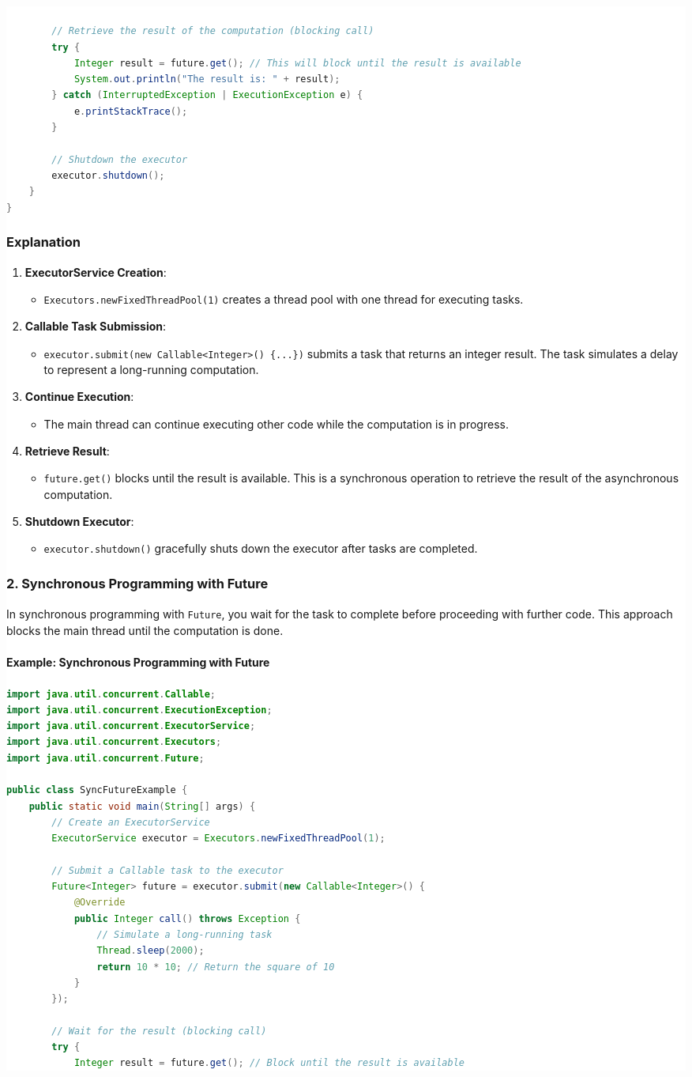 ```java

        // Retrieve the result of the computation (blocking call)
        try {
            Integer result = future.get(); // This will block until the result is available
            System.out.println("The result is: " + result);
        } catch (InterruptedException | ExecutionException e) {
            e.printStackTrace();
        }

        // Shutdown the executor
        executor.shutdown();
    }
}
```

### Explanation

1. **ExecutorService Creation**:
   - `Executors.newFixedThreadPool(1)` creates a thread pool with one thread for executing tasks.

2. **Callable Task Submission**:
   - `executor.submit(new Callable<Integer>() {...})` submits a task that returns an integer result. The task simulates a delay to represent a long-running computation.

3. **Continue Execution**:
   - The main thread can continue executing other code while the computation is in progress.

4. **Retrieve Result**:
   - `future.get()` blocks until the result is available. This is a synchronous operation to retrieve the result of the asynchronous computation.

5. **Shutdown Executor**:
   - `executor.shutdown()` gracefully shuts down the executor after tasks are completed.

### 2. **Synchronous Programming with Future**

In synchronous programming with `Future`, you wait for the task to complete before proceeding with further code. This approach blocks the main thread until the computation is done.

#### Example: Synchronous Programming with Future

```java
import java.util.concurrent.Callable;
import java.util.concurrent.ExecutionException;
import java.util.concurrent.ExecutorService;
import java.util.concurrent.Executors;
import java.util.concurrent.Future;

public class SyncFutureExample {
    public static void main(String[] args) {
        // Create an ExecutorService
        ExecutorService executor = Executors.newFixedThreadPool(1);

        // Submit a Callable task to the executor
        Future<Integer> future = executor.submit(new Callable<Integer>() {
            @Override
            public Integer call() throws Exception {
                // Simulate a long-running task
                Thread.sleep(2000);
                return 10 * 10; // Return the square of 10
            }
        });

        // Wait for the result (blocking call)
        try {
            Integer result = future.get(); // Block until the result is available
```